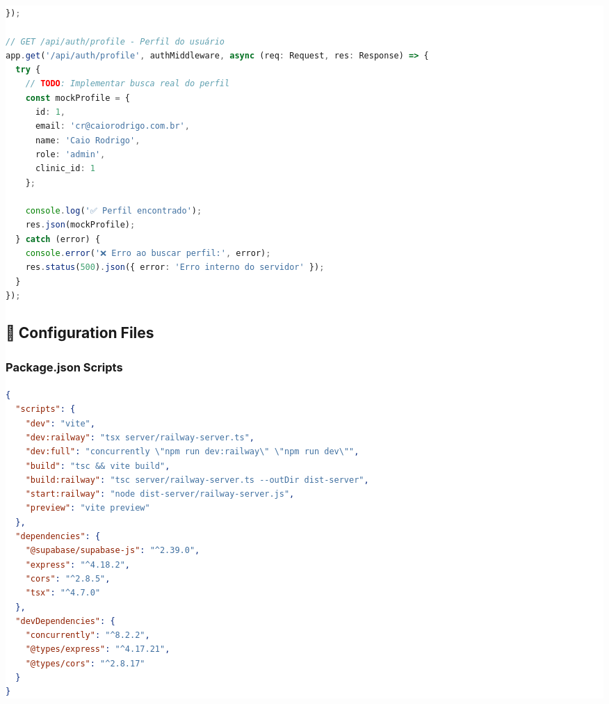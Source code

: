 ```typescript
});

// GET /api/auth/profile - Perfil do usuário
app.get('/api/auth/profile', authMiddleware, async (req: Request, res: Response) => {
  try {
    // TODO: Implementar busca real do perfil
    const mockProfile = {
      id: 1,
      email: 'cr@caiorodrigo.com.br',
      name: 'Caio Rodrigo',
      role: 'admin',
      clinic_id: 1
    };
    
    console.log('✅ Perfil encontrado');
    res.json(mockProfile);
  } catch (error) {
    console.error('❌ Erro ao buscar perfil:', error);
    res.status(500).json({ error: 'Erro interno do servidor' });
  }
});
```

## 🔧 Configuration Files

### Package.json Scripts
```json
{
  "scripts": {
    "dev": "vite",
    "dev:railway": "tsx server/railway-server.ts",
    "dev:full": "concurrently \"npm run dev:railway\" \"npm run dev\"",
    "build": "tsc && vite build",
    "build:railway": "tsc server/railway-server.ts --outDir dist-server",
    "start:railway": "node dist-server/railway-server.js",
    "preview": "vite preview"
  },
  "dependencies": {
    "@supabase/supabase-js": "^2.39.0",
    "express": "^4.18.2",
    "cors": "^2.8.5",
    "tsx": "^4.7.0"
  },
  "devDependencies": {
    "concurrently": "^8.2.2",
    "@types/express": "^4.17.21",
    "@types/cors": "^2.8.17"
  }
}
```
